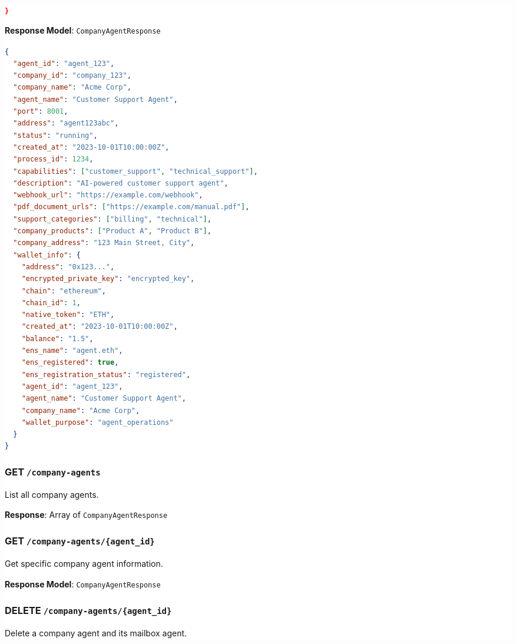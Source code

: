 ```json
}
```

**Response Model**: `CompanyAgentResponse`
```json
{
  "agent_id": "agent_123",
  "company_id": "company_123",
  "company_name": "Acme Corp",
  "agent_name": "Customer Support Agent",
  "port": 8001,
  "address": "agent123abc",
  "status": "running",
  "created_at": "2023-10-01T10:00:00Z",
  "process_id": 1234,
  "capabilities": ["customer_support", "technical_support"],
  "description": "AI-powered customer support agent",
  "webhook_url": "https://example.com/webhook",
  "pdf_document_urls": ["https://example.com/manual.pdf"],
  "support_categories": ["billing", "technical"],
  "company_products": ["Product A", "Product B"],
  "company_address": "123 Main Street, City",
  "wallet_info": {
    "address": "0x123...",
    "encrypted_private_key": "encrypted_key",
    "chain": "ethereum",
    "chain_id": 1,
    "native_token": "ETH",
    "created_at": "2023-10-01T10:00:00Z",
    "balance": "1.5",
    "ens_name": "agent.eth",
    "ens_registered": true,
    "ens_registration_status": "registered",
    "agent_id": "agent_123",
    "agent_name": "Customer Support Agent",
    "company_name": "Acme Corp",
    "wallet_purpose": "agent_operations"
  }
}
```

### GET `/company-agents`
List all company agents.

**Response**: Array of `CompanyAgentResponse`

### GET `/company-agents/{agent_id}`
Get specific company agent information.

**Response Model**: `CompanyAgentResponse`

### DELETE `/company-agents/{agent_id}`
Delete a company agent and its mailbox agent.
